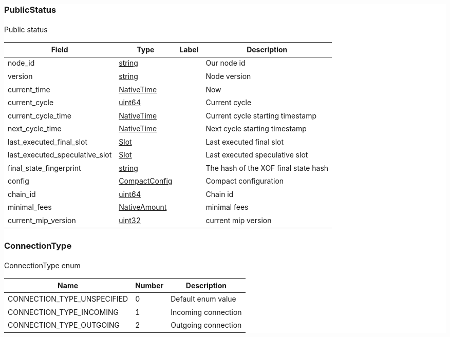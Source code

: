 




<a name="massa-model-v1-PublicStatus"></a>

### PublicStatus
Public status


| Field | Type | Label | Description |
| ----- | ---- | ----- | ----------- |
| node_id | [string](#string) |  | Our node id |
| version | [string](#string) |  | Node version |
| current_time | [NativeTime](#massa-model-v1-NativeTime) |  | Now |
| current_cycle | [uint64](#uint64) |  | Current cycle |
| current_cycle_time | [NativeTime](#massa-model-v1-NativeTime) |  | Current cycle starting timestamp |
| next_cycle_time | [NativeTime](#massa-model-v1-NativeTime) |  | Next cycle starting timestamp |
| last_executed_final_slot | [Slot](#massa-model-v1-Slot) |  | Last executed final slot |
| last_executed_speculative_slot | [Slot](#massa-model-v1-Slot) |  | Last executed speculative slot |
| final_state_fingerprint | [string](#string) |  | The hash of the XOF final state hash |
| config | [CompactConfig](#massa-model-v1-CompactConfig) |  | Compact configuration |
| chain_id | [uint64](#uint64) |  | Chain id |
| minimal_fees | [NativeAmount](#massa-model-v1-NativeAmount) |  | minimal fees |
| current_mip_version | [uint32](#uint32) |  | current mip version |





 


<a name="massa-model-v1-ConnectionType"></a>

### ConnectionType
ConnectionType enum

| Name | Number | Description |
| ---- | ------ | ----------- |
| CONNECTION_TYPE_UNSPECIFIED | 0 | Default enum value |
| CONNECTION_TYPE_INCOMING | 1 | Incoming connection |
| CONNECTION_TYPE_OUTGOING | 2 | Outgoing connection |


 

 